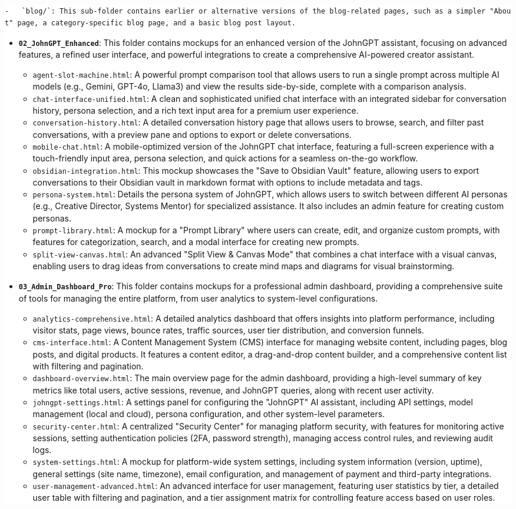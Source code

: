     -   `blog/`: This sub-folder contains earlier or alternative versions of the blog-related pages, such as a simpler "About" page, a category-specific blog page, and a basic blog post layout.

-   **`02_JohnGPT_Enhanced`**: This folder contains mockups for an enhanced version of the JohnGPT assistant, focusing on advanced features, a refined user interface, and powerful integrations to create a comprehensive AI-powered creator assistant.
    -   `agent-slot-machine.html`: A powerful prompt comparison tool that allows users to run a single prompt across multiple AI models (e.g., Gemini, GPT-4o, Llama3) and view the results side-by-side, complete with a comparison analysis.
    -   `chat-interface-unified.html`: A clean and sophisticated unified chat interface with an integrated sidebar for conversation history, persona selection, and a rich text input area for a premium user experience.
    -   `conversation-history.html`: A detailed conversation history page that allows users to browse, search, and filter past conversations, with a preview pane and options to export or delete conversations.
    -   `mobile-chat.html`: A mobile-optimized version of the JohnGPT chat interface, featuring a full-screen experience with a touch-friendly input area, persona selection, and quick actions for a seamless on-the-go workflow.
    -   `obsidian-integration.html`: This mockup showcases the "Save to Obsidian Vault" feature, allowing users to export conversations to their Obsidian vault in markdown format with options to include metadata and tags.
    -   `persona-system.html`: Details the persona system of JohnGPT, which allows users to switch between different AI personas (e.g., Creative Director, Systems Mentor) for specialized assistance. It also includes an admin feature for creating custom personas.
    -   `prompt-library.html`: A mockup for a "Prompt Library" where users can create, edit, and organize custom prompts, with features for categorization, search, and a modal interface for creating new prompts.
    -   `split-view-canvas.html`: An advanced "Split View & Canvas Mode" that combines a chat interface with a visual canvas, enabling users to drag ideas from conversations to create mind maps and diagrams for visual brainstorming.

-   **`03_Admin_Dashboard_Pro`**: This folder contains mockups for a professional admin dashboard, providing a comprehensive suite of tools for managing the entire platform, from user analytics to system-level configurations.
    -   `analytics-comprehensive.html`: A detailed analytics dashboard that offers insights into platform performance, including visitor stats, page views, bounce rates, traffic sources, user tier distribution, and conversion funnels.
    -   `cms-interface.html`: A Content Management System (CMS) interface for managing website content, including pages, blog posts, and digital products. It features a content editor, a drag-and-drop content builder, and a comprehensive content list with filtering and pagination.
    -   `dashboard-overview.html`: The main overview page for the admin dashboard, providing a high-level summary of key metrics like total users, active sessions, revenue, and JohnGPT queries, along with recent user activity.
    -   `johngpt-settings.html`: A settings panel for configuring the "JohnGPT" AI assistant, including API settings, model management (local and cloud), persona configuration, and other system-level parameters.
    -   `security-center.html`: A centralized "Security Center" for managing platform security, with features for monitoring active sessions, setting authentication policies (2FA, password strength), managing access control rules, and reviewing audit logs.
    -   `system-settings.html`: A mockup for platform-wide system settings, including system information (version, uptime), general settings (site name, timezone), email configuration, and management of payment and third-party integrations.
    -   `user-management-advanced.html`: An advanced interface for user management, featuring user statistics by tier, a detailed user table with filtering and pagination, and a tier assignment matrix for controlling feature access based on user roles.
